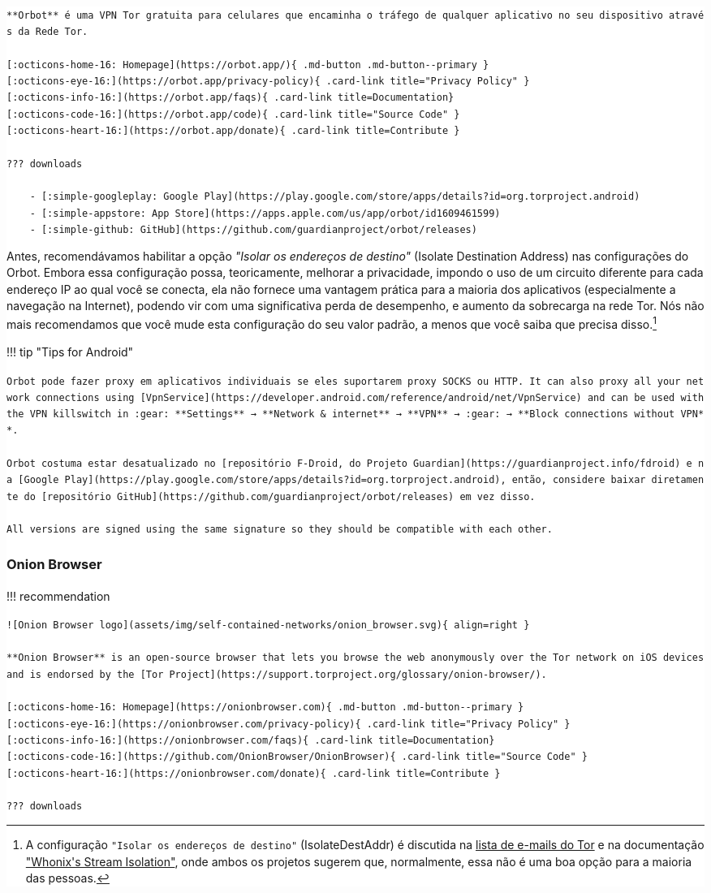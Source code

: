     **Orbot** é uma VPN Tor gratuita para celulares que encaminha o tráfego de qualquer aplicativo no seu dispositivo através da Rede Tor.
    
    [:octicons-home-16: Homepage](https://orbot.app/){ .md-button .md-button--primary }
    [:octicons-eye-16:](https://orbot.app/privacy-policy){ .card-link title="Privacy Policy" }
    [:octicons-info-16:](https://orbot.app/faqs){ .card-link title=Documentation}
    [:octicons-code-16:](https://orbot.app/code){ .card-link title="Source Code" }
    [:octicons-heart-16:](https://orbot.app/donate){ .card-link title=Contribute }
    
    ??? downloads
    
        - [:simple-googleplay: Google Play](https://play.google.com/store/apps/details?id=org.torproject.android)
        - [:simple-appstore: App Store](https://apps.apple.com/us/app/orbot/id1609461599)
        - [:simple-github: GitHub](https://github.com/guardianproject/orbot/releases)

Antes, recomendávamos habilitar a opção *"Isolar os endereços de destino"* (Isolate Destination Address) nas configurações do Orbot. Embora essa configuração possa, teoricamente, melhorar a privacidade, impondo o uso de um circuito diferente para cada endereço IP ao qual você se conecta, ela não fornece uma vantagem prática para a maioria dos aplicativos (especialmente a navegação na Internet), podendo vir com uma significativa perda de desempenho, e aumento da sobrecarga na rede Tor. Nós não mais recomendamos que você mude esta configuração do seu valor padrão, a menos que você saiba que precisa disso.[^1]

!!! tip "Tips for Android"

    Orbot pode fazer proxy em aplicativos individuais se eles suportarem proxy SOCKS ou HTTP. It can also proxy all your network connections using [VpnService](https://developer.android.com/reference/android/net/VpnService) and can be used with the VPN killswitch in :gear: **Settings** → **Network & internet** → **VPN** → :gear: → **Block connections without VPN**.
    
    Orbot costuma estar desatualizado no [repositório F-Droid, do Projeto Guardian](https://guardianproject.info/fdroid) e na [Google Play](https://play.google.com/store/apps/details?id=org.torproject.android), então, considere baixar diretamente do [repositório GitHub](https://github.com/guardianproject/orbot/releases) em vez disso.
    
    All versions are signed using the same signature so they should be compatible with each other.

### Onion Browser

!!! recommendation

    ![Onion Browser logo](assets/img/self-contained-networks/onion_browser.svg){ align=right }
    
    **Onion Browser** is an open-source browser that lets you browse the web anonymously over the Tor network on iOS devices and is endorsed by the [Tor Project](https://support.torproject.org/glossary/onion-browser/).
    
    [:octicons-home-16: Homepage](https://onionbrowser.com){ .md-button .md-button--primary }
    [:octicons-eye-16:](https://onionbrowser.com/privacy-policy){ .card-link title="Privacy Policy" }
    [:octicons-info-16:](https://onionbrowser.com/faqs){ .card-link title=Documentation}
    [:octicons-code-16:](https://github.com/OnionBrowser/OnionBrowser){ .card-link title="Source Code" }
    [:octicons-heart-16:](https://onionbrowser.com/donate){ .card-link title=Contribute }
    
    ??? downloads
    

[^1]: A configuração `"Isolar os endereços de destino"` (IsolateDestAddr) é discutida na [lista de e-mails do Tor](https://lists.torproject.org/pipermail/tor-talk/2012-May/024403.html) e na documentação ["Whonix's Stream Isolation"](https://www.whonix.org/wiki/Stream_Isolation), onde ambos os projetos sugerem que, normalmente, essa não é uma boa opção para a maioria das pessoas.